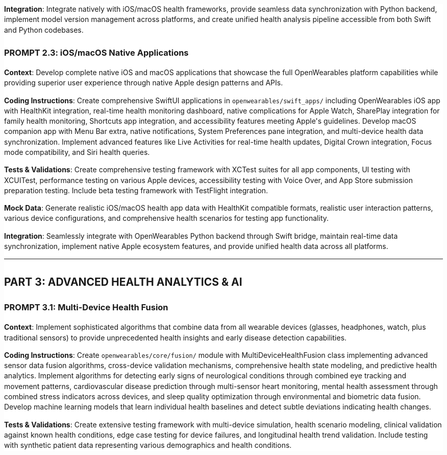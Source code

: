 **Integration**: Integrate natively with iOS/macOS health frameworks, provide seamless data synchronization with Python backend, implement model version management across platforms, and create unified health analysis pipeline accessible from both Swift and Python codebases.

### PROMPT 2.3: iOS/macOS Native Applications
**Context**: Develop complete native iOS and macOS applications that showcase the full OpenWearables platform capabilities while providing superior user experience through native Apple design patterns and APIs.

**Coding Instructions**: Create comprehensive SwiftUI applications in `openwearables/swift_apps/` including OpenWearables iOS app with HealthKit integration, real-time health monitoring dashboard, native complications for Apple Watch, SharePlay integration for family health monitoring, Shortcuts app integration, and accessibility features meeting Apple's guidelines. Develop macOS companion app with Menu Bar extra, native notifications, System Preferences pane integration, and multi-device health data synchronization. Implement advanced features like Live Activities for real-time health updates, Digital Crown integration, Focus mode compatibility, and Siri health queries.

**Tests & Validations**: Create comprehensive testing framework with XCTest suites for all app components, UI testing with XCUITest, performance testing on various Apple devices, accessibility testing with Voice Over, and App Store submission preparation testing. Include beta testing framework with TestFlight integration.

**Mock Data**: Generate realistic iOS/macOS health app data with HealthKit compatible formats, realistic user interaction patterns, various device configurations, and comprehensive health scenarios for testing app functionality.

**Integration**: Seamlessly integrate with OpenWearables Python backend through Swift bridge, maintain real-time data synchronization, implement native Apple ecosystem features, and provide unified health data across all platforms.

---

## PART 3: ADVANCED HEALTH ANALYTICS & AI

### PROMPT 3.1: Multi-Device Health Fusion
**Context**: Implement sophisticated algorithms that combine data from all wearable devices (glasses, headphones, watch, plus traditional sensors) to provide unprecedented health insights and early disease detection capabilities.

**Coding Instructions**: Create `openwearables/core/fusion/` module with MultiDeviceHealthFusion class implementing advanced sensor data fusion algorithms, cross-device validation mechanisms, comprehensive health state modeling, and predictive health analytics. Implement algorithms for detecting early signs of neurological conditions through combined eye tracking and movement patterns, cardiovascular disease prediction through multi-sensor heart monitoring, mental health assessment through combined stress indicators across devices, and sleep quality optimization through environmental and biometric data fusion. Develop machine learning models that learn individual health baselines and detect subtle deviations indicating health changes.

**Tests & Validations**: Create extensive testing framework with multi-device simulation, health scenario modeling, clinical validation against known health conditions, edge case testing for device failures, and longitudinal health trend validation. Include testing with synthetic patient data representing various demographics and health conditions.
